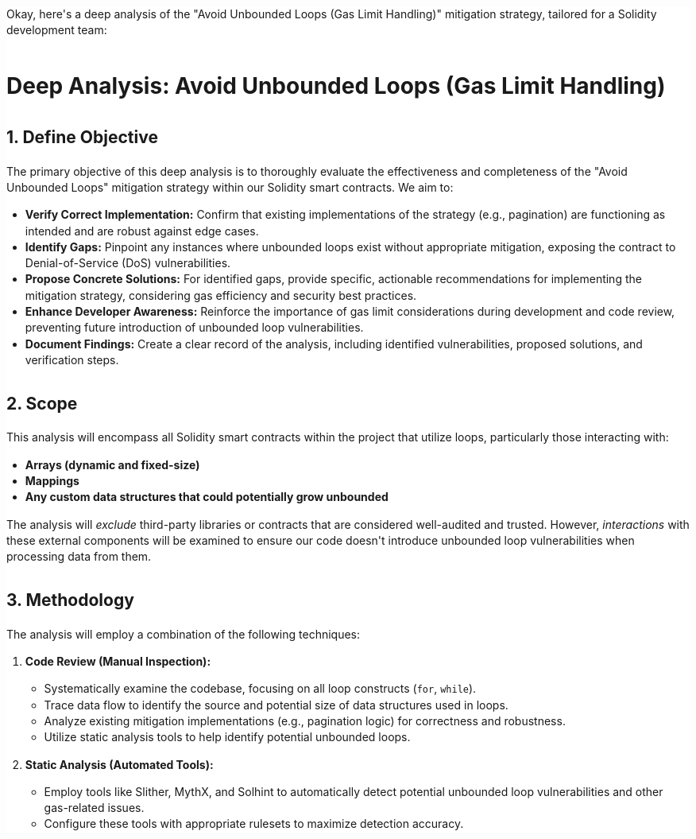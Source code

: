 Okay, here's a deep analysis of the "Avoid Unbounded Loops (Gas Limit Handling)" mitigation strategy, tailored for a Solidity development team:

# Deep Analysis: Avoid Unbounded Loops (Gas Limit Handling)

## 1. Define Objective

The primary objective of this deep analysis is to thoroughly evaluate the effectiveness and completeness of the "Avoid Unbounded Loops" mitigation strategy within our Solidity smart contracts.  We aim to:

*   **Verify Correct Implementation:** Confirm that existing implementations of the strategy (e.g., pagination) are functioning as intended and are robust against edge cases.
*   **Identify Gaps:**  Pinpoint any instances where unbounded loops exist without appropriate mitigation, exposing the contract to Denial-of-Service (DoS) vulnerabilities.
*   **Propose Concrete Solutions:**  For identified gaps, provide specific, actionable recommendations for implementing the mitigation strategy, considering gas efficiency and security best practices.
*   **Enhance Developer Awareness:**  Reinforce the importance of gas limit considerations during development and code review, preventing future introduction of unbounded loop vulnerabilities.
*   **Document Findings:** Create a clear record of the analysis, including identified vulnerabilities, proposed solutions, and verification steps.

## 2. Scope

This analysis will encompass all Solidity smart contracts within the project that utilize loops, particularly those interacting with:

*   **Arrays (dynamic and fixed-size)**
*   **Mappings**
*   **Any custom data structures that could potentially grow unbounded**

The analysis will *exclude* third-party libraries or contracts that are considered well-audited and trusted.  However, *interactions* with these external components will be examined to ensure our code doesn't introduce unbounded loop vulnerabilities when processing data from them.

## 3. Methodology

The analysis will employ a combination of the following techniques:

1.  **Code Review (Manual Inspection):**
    *   Systematically examine the codebase, focusing on all loop constructs (`for`, `while`).
    *   Trace data flow to identify the source and potential size of data structures used in loops.
    *   Analyze existing mitigation implementations (e.g., pagination logic) for correctness and robustness.
    *   Utilize static analysis tools to help identify potential unbounded loops.

2.  **Static Analysis (Automated Tools):**
    *   Employ tools like Slither, MythX, and Solhint to automatically detect potential unbounded loop vulnerabilities and other gas-related issues.
    *   Configure these tools with appropriate rulesets to maximize detection accuracy.
